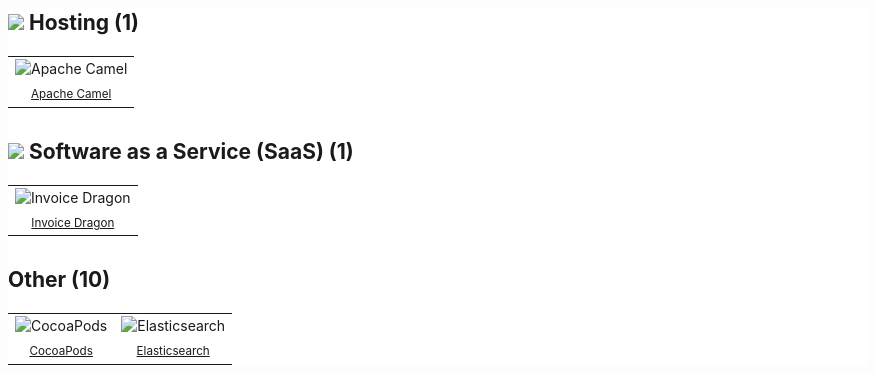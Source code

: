 </tr>
</table>

## <img src='https://img.stackshare.io/hosting.svg'/> Hosting (1)
<table><tr>
  <td align='center'>
  <img width='36' height='36' src='https://img.stackshare.io/service/3276/xWt1RFo6_400x400.jpg' alt='Apache Camel'>
  <br>
  <sub><a href="https://camel.apache.org/">Apache Camel</a></sub>
  <br>
  <sub></sub>
</td>

</tr>
</table>

## <img src='https://img.stackshare.io/saas.svg'/> Software as a Service (SaaS) (1)
<table><tr>
  <td align='center'>
  <img width='36' height='36' src='https://img.stackshare.io/service/101972/default_ed1f41c1d3622fbc61fca5fbb21a8f59e818f939.png' alt='Invoice Dragon'>
  <br>
  <sub><a href="https://invoicedragon.com/">Invoice Dragon</a></sub>
  <br>
  <sub></sub>
</td>

</tr>
</table>

## Other (10)
<table><tr>
  <td align='center'>
  <img width='36' height='36' src='https://img.stackshare.io/service/2426/e1cbdef9d4b11484049a033886578e54_400x400.png' alt='CocoaPods'>
  <br>
  <sub><a href="https://cocoapods.org/">CocoaPods</a></sub>
  <br>
  <sub></sub>
</td>

<td align='center'>
  <img width='36' height='36' src='https://img.stackshare.io/service/841/Image_2019-05-20_at_4.58.04_PM.png' alt='Elasticsearch'>
  <br>
  <sub><a href="https://www.elastic.co/products/elasticsearch">Elasticsearch</a></sub>
  <br>
  <sub></sub>
</td>
